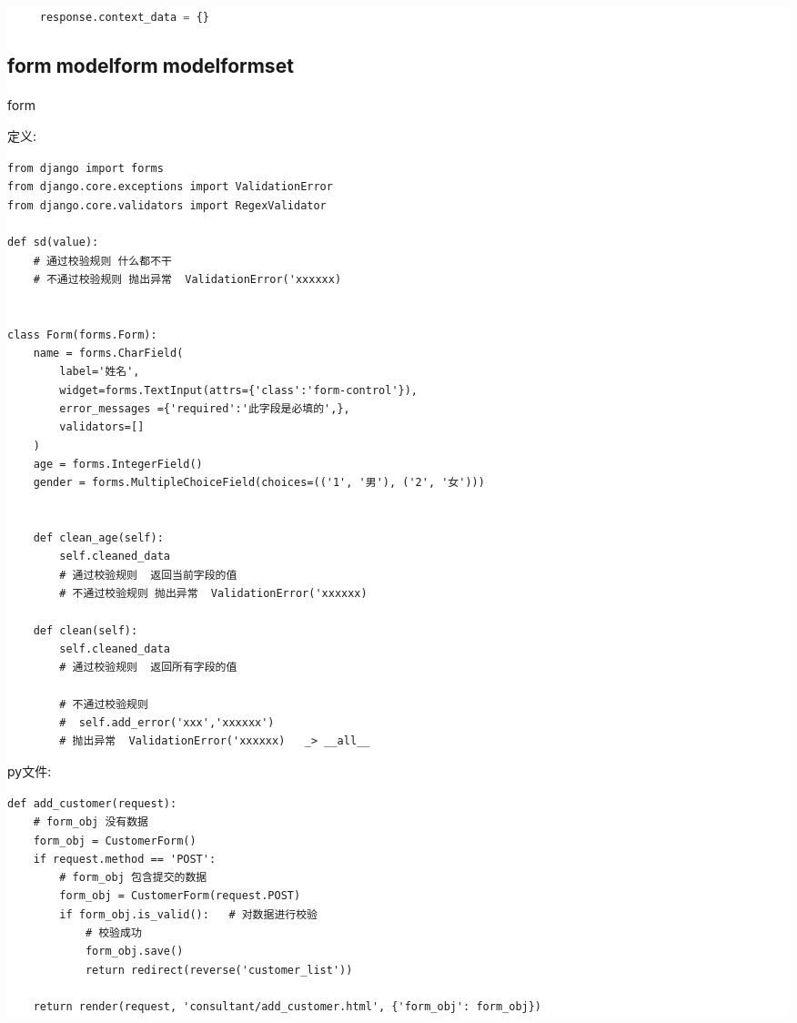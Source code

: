 ```Python
     response.context_data = {}
```

## form  modelform  modelformset

form  

定义:

```
from django import forms
from django.core.exceptions import ValidationError
from django.core.validators import RegexValidator

def sd(value):
    # 通过校验规则 什么都不干
    # 不通过校验规则 抛出异常  ValidationError('xxxxxx)


class Form(forms.Form):
    name = forms.CharField(
        label='姓名',
        widget=forms.TextInput(attrs={'class':'form-control'}),
        error_messages ={'required':'此字段是必填的',},
        validators=[]
    )
    age = forms.IntegerField()
    gender = forms.MultipleChoiceField(choices=(('1', '男'), ('2', '女')))


    def clean_age(self):
        self.cleaned_data
        # 通过校验规则  返回当前字段的值
        # 不通过校验规则 抛出异常  ValidationError('xxxxxx)

    def clean(self):
        self.cleaned_data
        # 通过校验规则  返回所有字段的值

        # 不通过校验规则
        #  self.add_error('xxx','xxxxxx')
        # 抛出异常  ValidationError('xxxxxx)   _> __all__
```

py文件:

```
def add_customer(request):
    # form_obj 没有数据
    form_obj = CustomerForm()
    if request.method == 'POST':
        # form_obj 包含提交的数据
        form_obj = CustomerForm(request.POST)
        if form_obj.is_valid():   # 对数据进行校验
            # 校验成功
            form_obj.save()
            return redirect(reverse('customer_list'))

    return render(request, 'consultant/add_customer.html', {'form_obj': form_obj})
```

